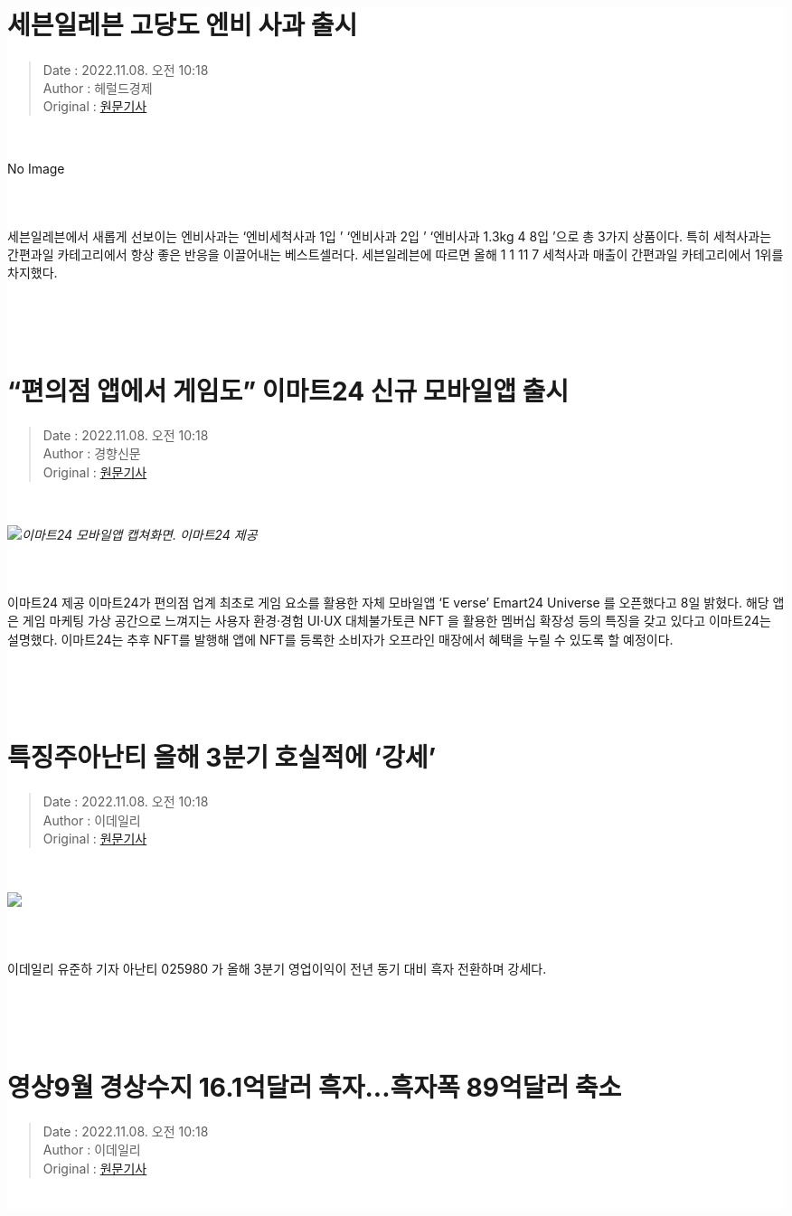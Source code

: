   
# 세븐일레븐 고당도 엔비 사과 출시  
  
> Date : 2022.11.08. 오전 10:18  
> Author : 헤럴드경제  
> Original : [원문기사](https://n.news.naver.com/mnews/article/016/0002062697?sid=101)  
<br/>  
  
No Image  
<br/><br/>  
  
세븐일레븐에서 새롭게 선보이는 엔비사과는 ‘엔비세척사과 1입 ’ ‘엔비사과 2입 ’ ‘엔비사과 1.3kg 4 8입 ’으로 총 3가지 상품이다.
특히 세척사과는 간편과일 카테고리에서 항상 좋은 반응을 이끌어내는 베스트셀러다.
세븐일레븐에 따르면 올해 1 1 11 7 세척사과 매출이 간편과일 카테고리에서 1위를 차지했다.  
<br/><br/><br/>  

  
# “편의점 앱에서 게임도” 이마트24 신규 모바일앱 출시  
  
> Date : 2022.11.08. 오전 10:18  
> Author : 경향신문  
> Original : [원문기사](https://n.news.naver.com/mnews/article/032/0003184813?sid=101)  
<br/>  
  
<img src="https://imgnews.pstatic.net/image/032/2022/11/08/0003184813_001_20221108101801203.jpg?type=w647" id="img1"></img><em class="img_desc">이마트24 모바일앱 캡쳐화면. 이마트24 제공</em>  
<br/><br/>  
  
이마트24 제공 이마트24가 편의점 업계 최초로 게임 요소를 활용한 자체 모바일앱 ‘E verse’ Emart24 Universe 를 오픈했다고 8일 밝혔다.
해당 앱은 게임 마케팅 가상 공간으로 느껴지는 사용자 환경·경험 UI·UX 대체불가토큰 NFT 을 활용한 멤버십 확장성 등의 특징을 갖고 있다고 이마트24는 설명했다.
이마트24는 추후 NFT를 발행해 앱에 NFT를 등록한 소비자가 오프라인 매장에서 혜택을 누릴 수 있도록 할 예정이다.  
<br/><br/><br/>  

  
# 특징주아난티 올해 3분기 호실적에 ‘강세’  
  
> Date : 2022.11.08. 오전 10:18  
> Author : 이데일리  
> Original : [원문기사](https://n.news.naver.com/mnews/article/018/0005361468?sid=101)  
<br/>  
  
<img src="https://imgnews.pstatic.net/image/018/2022/11/08/0005361468_001_20221108101801853.jpg?type=w647" id="img1"></img>  
<br/><br/>  
  
이데일리 유준하 기자 아난티 025980 가 올해 3분기 영업이익이 전년 동기 대비 흑자 전환하며 강세다.  
<br/><br/><br/>  

  
# 영상9월 경상수지 16.1억달러 흑자...흑자폭 89억달러 축소  
  
> Date : 2022.11.08. 오전 10:18  
> Author : 이데일리  
> Original : [원문기사](https://n.news.naver.com/mnews/article/018/0005361467?sid=101)  
<br/>  
  
